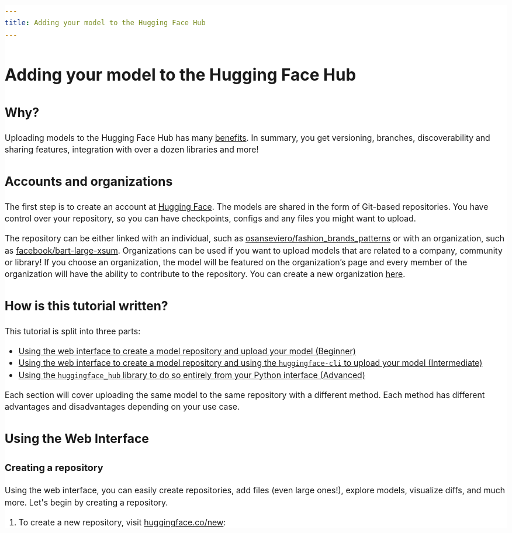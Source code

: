 ```yaml
---
title: Adding your model to the Hugging Face Hub
---
```


# Adding your model to the Hugging Face Hub

## Why?

Uploading models to the Hugging Face Hub has many [benefits](https://huggingface.co/docs/hub/main#whats-a-repository). In summary, you get versioning, branches, discoverability and sharing features, integration with over a dozen libraries and more!

## Accounts and organizations

The first step is to create an account at [Hugging Face](https://huggingface.co/login). The models are shared in the form of Git-based repositories. You have control over your repository, so you can have checkpoints, configs and any files you might want to upload.

The repository can be either linked with an individual, such as [osanseviero/fashion_brands_patterns](https://huggingface.co/osanseviero/fashion_brands_patterns) or with an organization, such as [facebook/bart-large-xsum](https://huggingface.co/facebook/bart-large-xsum). Organizations can be used if you want to upload models that are related to a company, community or library! If you choose an organization, the model will be featured on the organization’s page and every member of the organization will have the ability to contribute to the repository. You can create a new organization [here](https://huggingface.co/organizations/new).

## How is this tutorial written?

This tutorial is split into three parts:
- [Using the web interface to create a model repository and upload your model (Beginner)](#using-the-web-interface)
- [Using the web interface to create a model repository and using the `huggingface-cli` to upload your model (Intermediate)](#using-the-web-interface-and-command-line)
- [Using the `huggingface_hub` library to do so entirely from your Python interface (Advanced)](#using-the-huggingface_hub-client-library)

Each section will cover uploading the same model to the same repository with a different method. Each method has different advantages and disadvantages depending on your use case.

## Using the Web Interface

### Creating a repository

Using the web interface, you can easily create repositories, add files (even large ones!), explore models, visualize diffs, and much more. Let's begin by creating a repository.

1. To create a new repository, visit [huggingface.co/new](http://huggingface.co/new):
